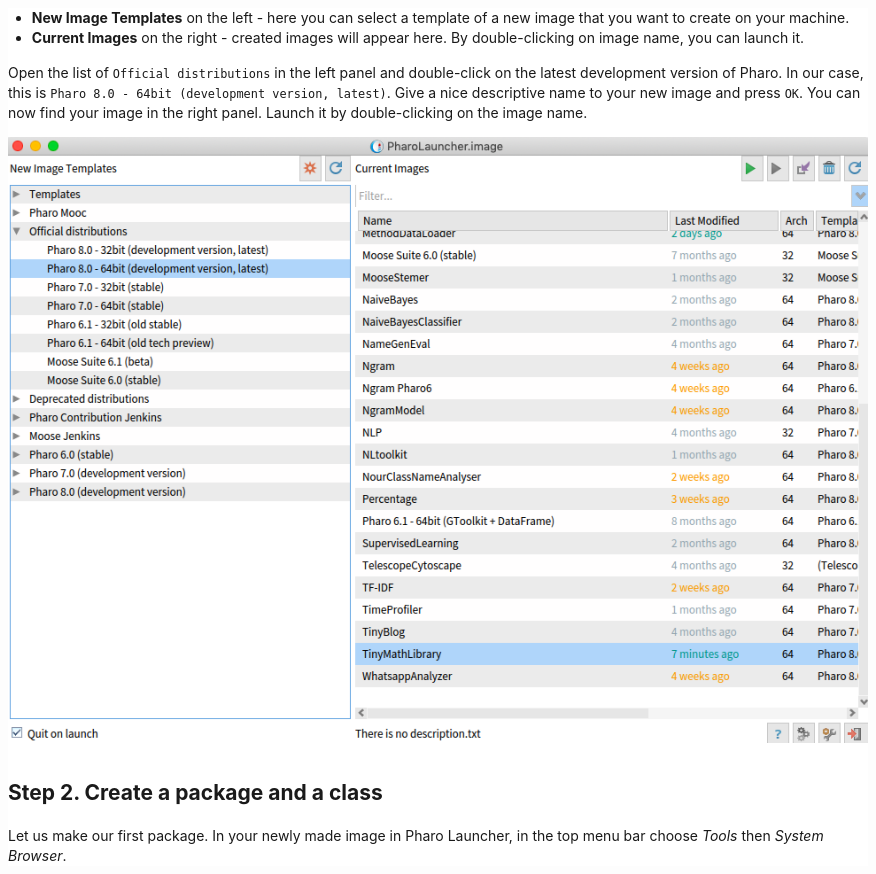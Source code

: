 - **New Image Templates** on the left - here you can select a template of a new image that you want to create on your machine.
- **Current Images** on the right - created images will appear here. By double-clicking on image name, you can launch it.

Open the list of `Official distributions` in the left panel and double-click on the latest development version of Pharo. In our case, this is `Pharo 8.0 - 64bit (development version, latest)`. Give a nice descriptive name to your new image and press `OK`. You can now find your image in the right panel. Launch it by double-clicking on the image name.

![](SettingUp_PharoLauncher.png)

## Step 2. Create a package and a class


Let us make our first package. In your newly made image in Pharo Launcher, in the top menu bar choose *Tools* then *System Browser*.
